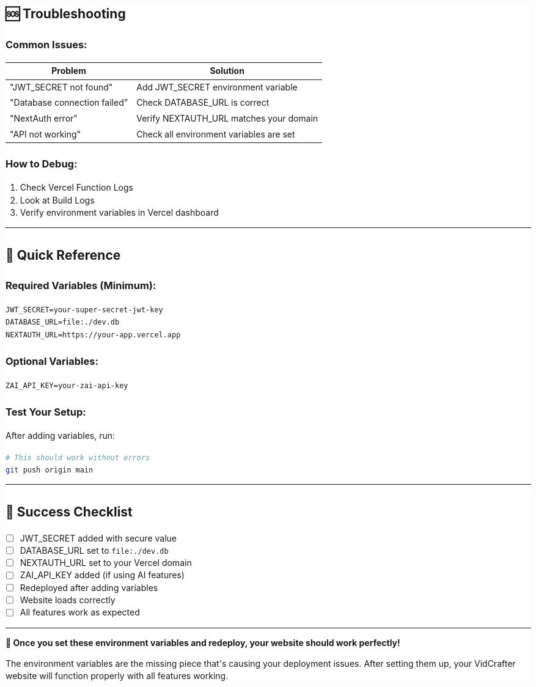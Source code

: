 
## 🆘 Troubleshooting

### **Common Issues:**

| Problem | Solution |
|---------|----------|
| "JWT_SECRET not found" | Add JWT_SECRET environment variable |
| "Database connection failed" | Check DATABASE_URL is correct |
| "NextAuth error" | Verify NEXTAUTH_URL matches your domain |
| "API not working" | Check all environment variables are set |

### **How to Debug:**
1. Check Vercel Function Logs
2. Look at Build Logs
3. Verify environment variables in Vercel dashboard

---

## 📱 Quick Reference

### **Required Variables (Minimum):**
```
JWT_SECRET=your-super-secret-jwt-key
DATABASE_URL=file:./dev.db
NEXTAUTH_URL=https://your-app.vercel.app
```

### **Optional Variables:**
```
ZAI_API_KEY=your-zai-api-key
```

### **Test Your Setup:**
After adding variables, run:
```bash
# This should work without errors
git push origin main
```

---

## 🎉 Success Checklist

- [ ] JWT_SECRET added with secure value
- [ ] DATABASE_URL set to `file:./dev.db`
- [ ] NEXTAUTH_URL set to your Vercel domain
- [ ] ZAI_API_KEY added (if using AI features)
- [ ] Redeployed after adding variables
- [ ] Website loads correctly
- [ ] All features work as expected

---

**🚀 Once you set these environment variables and redeploy, your website should work perfectly!**

The environment variables are the missing piece that's causing your deployment issues. After setting them up, your VidCrafter website will function properly with all features working.